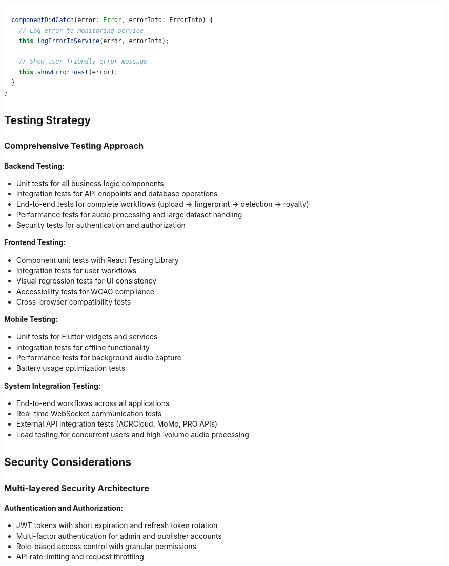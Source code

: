 ```typescript
  
  componentDidCatch(error: Error, errorInfo: ErrorInfo) {
    // Log error to monitoring service
    this.logErrorToService(error, errorInfo);
    
    // Show user-friendly error message
    this.showErrorToast(error);
  }
}
```

## Testing Strategy

### Comprehensive Testing Approach

**Backend Testing:**
- Unit tests for all business logic components
- Integration tests for API endpoints and database operations
- End-to-end tests for complete workflows (upload → fingerprint → detection → royalty)
- Performance tests for audio processing and large dataset handling
- Security tests for authentication and authorization

**Frontend Testing:**
- Component unit tests with React Testing Library
- Integration tests for user workflows
- Visual regression tests for UI consistency
- Accessibility tests for WCAG compliance
- Cross-browser compatibility tests

**Mobile Testing:**
- Unit tests for Flutter widgets and services
- Integration tests for offline functionality
- Performance tests for background audio capture
- Battery usage optimization tests

**System Integration Testing:**
- End-to-end workflows across all applications
- Real-time WebSocket communication tests
- External API integration tests (ACRCloud, MoMo, PRO APIs)
- Load testing for concurrent users and high-volume audio processing

## Security Considerations

### Multi-layered Security Architecture

**Authentication and Authorization:**
- JWT tokens with short expiration and refresh token rotation
- Multi-factor authentication for admin and publisher accounts
- Role-based access control with granular permissions
- API rate limiting and request throttling
